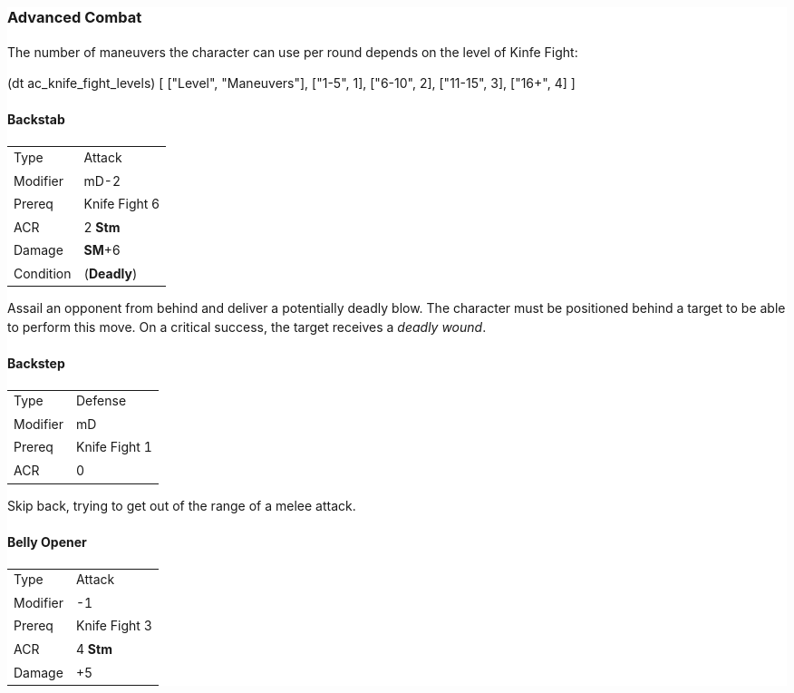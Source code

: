 ### Advanced Combat

The number of maneuvers the character can use per round depends on the level of Kinfe Fight:

(dt ac_knife_fight_levels)
[
   ["Level", "Maneuvers"],
   ["1-5", 1],
   ["6-10", 2],
   ["11-15", 3],
   ["16+", 4]
]

#### Backstab

|  |  |
|------|--------|
| Type | Attack |
| Modifier | mD-2 |
| Prereq | Knife Fight 6 |
| ACR | 2 **Stm** |
| Damage | __SM__+6 |
| Condition | (__Deadly__) |

Assail an opponent from behind and deliver a potentially deadly blow.
The character must be positioned behind a target to be able to
perform this move. On a critical success, the target receives a _deadly
wound_.

#### Backstep

|  |  |
|------|---------|
| Type | Defense |
| Modifier | mD |
| Prereq | Knife Fight 1 |
| ACR | 0 |

Skip back, trying to get out of the range of a melee attack.

#### Belly Opener

|  |  |
|------|--------|
| Type | Attack |
| Modifier | -1 |
| Prereq | Knife Fight 3 |
| ACR | 4 **Stm** |
| Damage | +5 |
